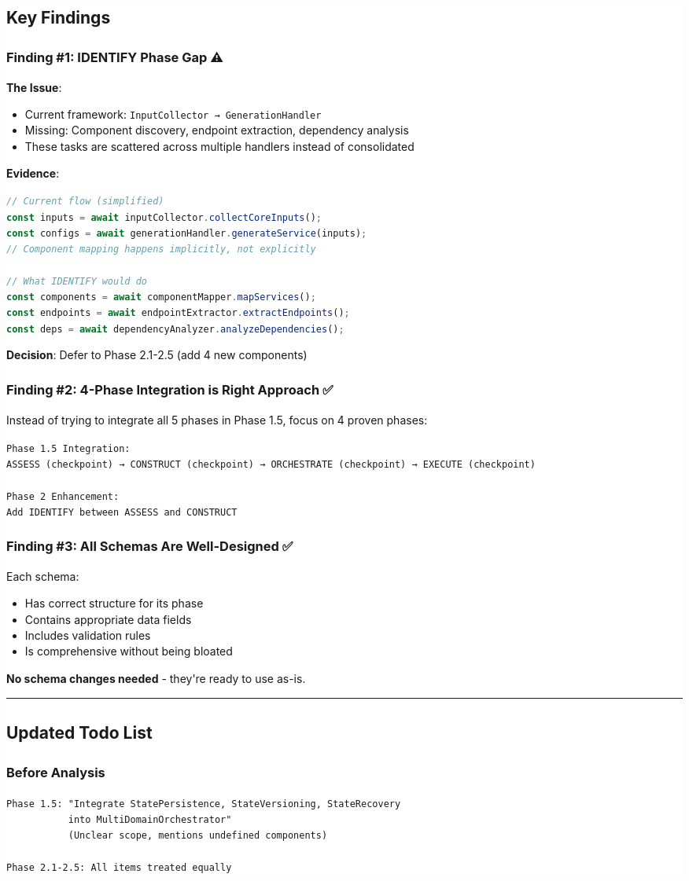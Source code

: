 
## Key Findings

### Finding #1: IDENTIFY Phase Gap ⚠️

**The Issue**:
- Current framework: `InputCollector → GenerationHandler`
- Missing: Component discovery, endpoint extraction, dependency analysis
- These tasks are scattered across multiple handlers instead of consolidated

**Evidence**:
```javascript
// Current flow (simplified)
const inputs = await inputCollector.collectCoreInputs();
const configs = await generationHandler.generateService(inputs);
// Component mapping happens implicitly, not explicitly

// What IDENTIFY would do
const components = await componentMapper.mapServices();
const endpoints = await endpointExtractor.extractEndpoints();
const deps = await dependencyAnalyzer.analyzeDependencies();
```

**Decision**: Defer to Phase 2.1-2.5 (add 4 new components)

### Finding #2: 4-Phase Integration is Right Approach ✅

Instead of trying to integrate all 5 phases in Phase 1.5, focus on 4 proven phases:

```
Phase 1.5 Integration:
ASSESS (checkpoint) → CONSTRUCT (checkpoint) → ORCHESTRATE (checkpoint) → EXECUTE (checkpoint)

Phase 2 Enhancement:
Add IDENTIFY between ASSESS and CONSTRUCT
```

### Finding #3: All Schemas Are Well-Designed ✅

Each schema:
- Has correct structure for its phase
- Contains appropriate data fields
- Includes validation rules
- Is comprehensive without being bloated

**No schema changes needed** - they're ready to use as-is.

---

## Updated Todo List

### Before Analysis
```
Phase 1.5: "Integrate StatePersistence, StateVersioning, StateRecovery 
           into MultiDomainOrchestrator"
           (Unclear scope, mentions undefined components)

Phase 2.1-2.5: All items treated equally
```

